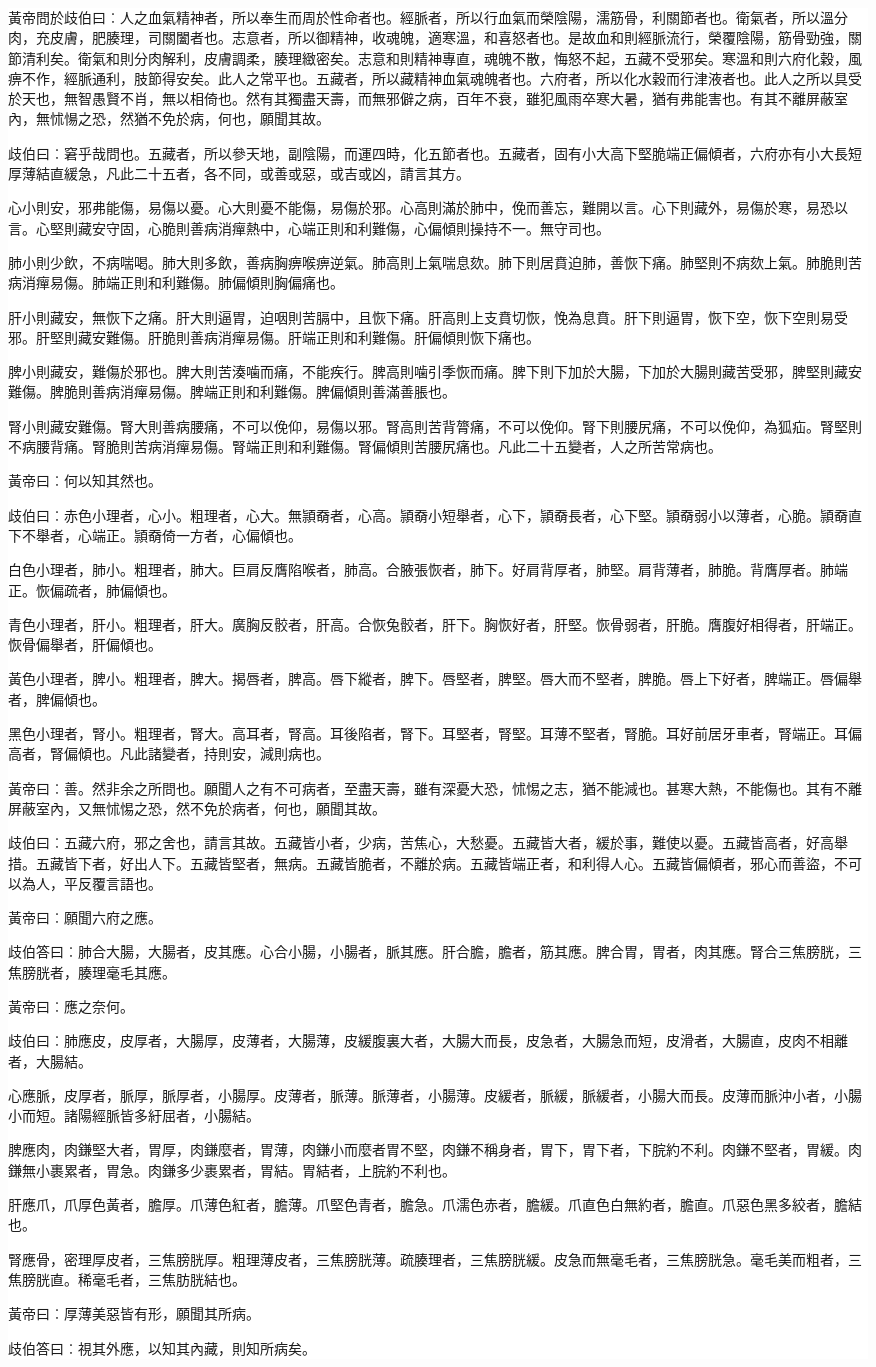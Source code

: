 黃帝問於歧伯曰︰人之血氣精神者，所以奉生而周於性命者也。經脈者，所以行血氣而榮陰陽，濡筋骨，利關節者也。衛氣者，所以溫分肉，充皮膚，肥腠理，司關闔者也。志意者，所以御精神，收魂魄，適寒溫，和喜怒者也。是故血和則經脈流行，榮覆陰陽，筋骨勁強，關節清利矣。衛氣和則分肉解利，皮膚調柔，腠理緻密矣。志意和則精神專直，魂魄不散，悔怒不起，五藏不受邪矣。寒溫和則六府化穀，風痹不作，經脈通利，肢節得安矣。此人之常平也。五藏者，所以藏精神血氣魂魄者也。六府者，所以化水穀而行津液者也。此人之所以具受於天也，無智愚賢不肖，無以相倚也。然有其獨盡天壽，而無邪僻之病，百年不衰，雖犯風雨卒寒大暑，猶有弗能害也。有其不離屏蔽室內，無怵愓之恐，然猶不免於病，何也，願聞其故。

歧伯曰︰窘乎哉問也。五藏者，所以參天地，副陰陽，而運四時，化五節者也。五藏者，固有小大高下堅脆端正偏傾者，六府亦有小大長短厚薄結直緩急，凡此二十五者，各不同，或善或惡，或吉或凶，請言其方。

心小則安，邪弗能傷，易傷以憂。心大則憂不能傷，易傷於邪。心高則滿於肺中，俛而善忘，難開以言。心下則藏外，易傷於寒，易恐以言。心堅則藏安守固，心脆則善病消癉熱中，心端正則和利難傷，心偏傾則操持不一。無守司也。

肺小則少飲，不病喘喝。肺大則多飲，善病胸痹喉痹逆氣。肺高則上氣喘息欬。肺下則居賁迫肺，善恢下痛。肺堅則不病欬上氣。肺脆則苦病消癉易傷。肺端正則和利難傷。肺偏傾則胸偏痛也。

肝小則藏安，無恢下之痛。肝大則逼胃，迫咽則苦膈中，且恢下痛。肝高則上支賁切恢，悗為息賁。肝下則逼胃，恢下空，恢下空則易受邪。肝堅則藏安難傷。肝脆則善病消癉易傷。肝端正則和利難傷。肝偏傾則恢下痛也。

脾小則藏安，難傷於邪也。脾大則苦湊噛而痛，不能疾行。脾高則噛引季恢而痛。脾下則下加於大腸，下加於大腸則藏苦受邪，脾堅則藏安難傷。脾脆則善病消癉易傷。脾端正則和利難傷。脾偏傾則善滿善脹也。

腎小則藏安難傷。腎大則善病腰痛，不可以俛仰，易傷以邪。腎高則苦背膂痛，不可以俛仰。腎下則腰尻痛，不可以俛仰，為狐疝。腎堅則不病腰背痛。腎脆則苦病消癉易傷。腎端正則和利難傷。腎偏傾則苦腰尻痛也。凡此二十五變者，人之所苦常病也。

黃帝曰︰何以知其然也。

歧伯曰︰赤色小理者，心小。粗理者，心大。無頴奣者，心高。頴奣小短舉者，心下，頴奣長者，心下堅。頴奣弱小以薄者，心脆。頴奣直下不舉者，心端正。頴奣倚一方者，心偏傾也。

白色小理者，肺小。粗理者，肺大。巨肩反膺陷喉者，肺高。合腋張恢者，肺下。好肩背厚者，肺堅。肩背薄者，肺脆。背膺厚者。肺端正。恢偏疏者，肺偏傾也。

青色小理者，肝小。粗理者，肝大。廣胸反骹者，肝高。合恢兔骹者，肝下。胸恢好者，肝堅。恢骨弱者，肝脆。膺腹好相得者，肝端正。恢骨偏舉者，肝偏傾也。

黃色小理者，脾小。粗理者，脾大。揭唇者，脾高。唇下縱者，脾下。唇堅者，脾堅。唇大而不堅者，脾脆。唇上下好者，脾端正。唇偏舉者，脾偏傾也。

黑色小理者，腎小。粗理者，腎大。高耳者，腎高。耳後陷者，腎下。耳堅者，腎堅。耳薄不堅者，腎脆。耳好前居牙車者，腎端正。耳偏高者，腎偏傾也。凡此諸變者，持則安，減則病也。

黃帝曰︰善。然非余之所問也。願聞人之有不可病者，至盡天壽，雖有深憂大恐，怵惕之志，猶不能減也。甚寒大熱，不能傷也。其有不離屏蔽室內，又無怵惕之恐，然不免於病者，何也，願聞其故。

歧伯曰︰五藏六府，邪之舍也，請言其故。五藏皆小者，少病，苦焦心，大愁憂。五藏皆大者，緩於事，難使以憂。五藏皆高者，好高舉措。五藏皆下者，好出人下。五藏皆堅者，無病。五藏皆脆者，不離於病。五藏皆端正者，和利得人心。五藏皆偏傾者，邪心而善盜，不可以為人，平反覆言語也。

黃帝曰︰願聞六府之應。

歧伯答曰︰肺合大腸，大腸者，皮其應。心合小腸，小腸者，脈其應。肝合膽，膽者，筋其應。脾合胃，胃者，肉其應。腎合三焦膀胱，三焦膀胱者，腠理毫毛其應。

黃帝曰︰應之奈何。

歧伯曰︰肺應皮，皮厚者，大腸厚，皮薄者，大腸薄，皮緩腹裏大者，大腸大而長，皮急者，大腸急而短，皮滑者，大腸直，皮肉不相離者，大腸結。

心應脈，皮厚者，脈厚，脈厚者，小腸厚。皮薄者，脈薄。脈薄者，小腸薄。皮緩者，脈緩，脈緩者，小腸大而長。皮薄而脈沖小者，小腸小而短。諸陽經脈皆多紆屈者，小腸結。

脾應肉，肉鎌堅大者，胃厚，肉鎌麼者，胃薄，肉鎌小而麼者胃不堅，肉鎌不稱身者，胃下，胃下者，下脘約不利。肉鎌不堅者，胃緩。肉鎌無小裹累者，胃急。肉鎌多少裹累者，胃結。胃結者，上脘約不利也。

肝應爪，爪厚色黃者，膽厚。爪薄色紅者，膽薄。爪堅色青者，膽急。爪濡色赤者，膽緩。爪直色白無約者，膽直。爪惡色黑多絞者，膽結也。

腎應骨，密理厚皮者，三焦膀胱厚。粗理薄皮者，三焦膀胱薄。疏腠理者，三焦膀胱緩。皮急而無毫毛者，三焦膀胱急。毫毛美而粗者，三焦膀胱直。稀毫毛者，三焦肪胱結也。

黃帝曰︰厚薄美惡皆有形，願聞其所病。

歧伯答曰︰視其外應，以知其內藏，則知所病矣。